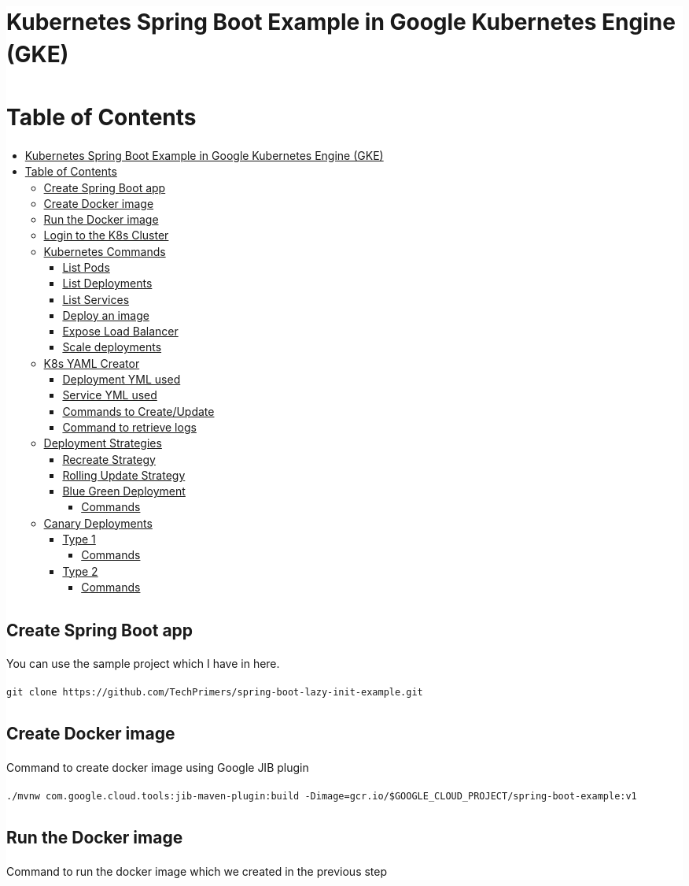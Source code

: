 # Kubernetes Spring Boot Example in Google Kubernetes Engine (GKE)

Table of Contents
=================

   * [Kubernetes Spring Boot Example in Google Kubernetes Engine (GKE)](#kubernetes-spring-boot-example-in-google-kubernetes-engine-gke)
   * [Table of Contents](#table-of-contents)
      * [Create Spring Boot app](#create-spring-boot-app)
      * [Create Docker image](#create-docker-image)
      * [Run the Docker image](#run-the-docker-image)
      * [Login to the K8s Cluster](#login-to-the-k8s-cluster)
      * [Kubernetes Commands](#kubernetes-commands)
         * [List Pods](#list-pods)
         * [List Deployments](#list-deployments)
         * [List Services](#list-services)
         * [Deploy an image](#deploy-an-image)
         * [Expose Load Balancer](#expose-load-balancer)
         * [Scale deployments](#scale-deployments)
      * [K8s YAML Creator](#k8s-yaml-creator)
         * [Deployment YML used](#deployment-yml-used)
         * [Service YML used](#service-yml-used)
         * [Commands to Create/Update](#commands-to-createupdate)
         * [Command to retrieve logs](#command-to-retrieve-logs)
      * [Deployment Strategies](#deployment-strategies)
         * [Recreate Strategy](#recreate-strategy)
         * [Rolling Update Strategy](#rolling-update-strategy)
         * [Blue Green Deployment](#blue-green-deployment)
            * [Commands](#commands)
      * [Canary Deployments](#canary-deployments)
         * [Type 1](#type-1)
            * [Commands](#commands-1)
         * [Type 2](#type-2)
            * [Commands](#commands-2)
         
## Create Spring Boot app
You can use the sample project which I have in here.

`git clone https://github.com/TechPrimers/spring-boot-lazy-init-example.git`

## Create Docker image
Command to create docker image using Google JIB plugin

`./mvnw com.google.cloud.tools:jib-maven-plugin:build -Dimage=gcr.io/$GOOGLE_CLOUD_PROJECT/spring-boot-example:v1`

## Run the Docker image
Command to run the docker image which we created in the previous step
